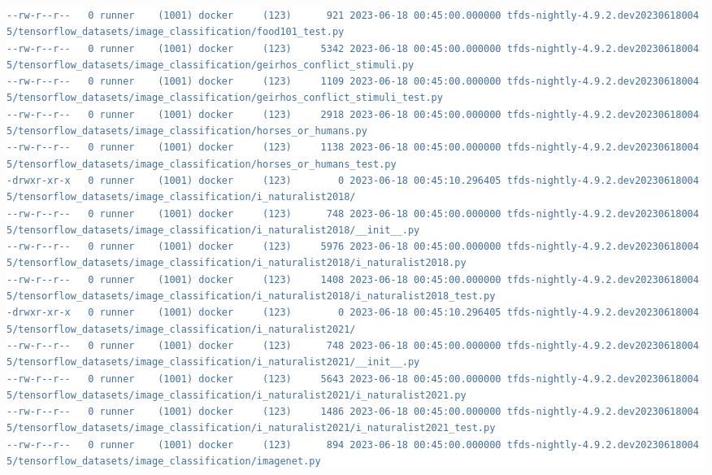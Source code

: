 ```diff
--rw-r--r--   0 runner    (1001) docker     (123)      921 2023-06-18 00:45:00.000000 tfds-nightly-4.9.2.dev202306180045/tensorflow_datasets/image_classification/food101_test.py
--rw-r--r--   0 runner    (1001) docker     (123)     5342 2023-06-18 00:45:00.000000 tfds-nightly-4.9.2.dev202306180045/tensorflow_datasets/image_classification/geirhos_conflict_stimuli.py
--rw-r--r--   0 runner    (1001) docker     (123)     1109 2023-06-18 00:45:00.000000 tfds-nightly-4.9.2.dev202306180045/tensorflow_datasets/image_classification/geirhos_conflict_stimuli_test.py
--rw-r--r--   0 runner    (1001) docker     (123)     2918 2023-06-18 00:45:00.000000 tfds-nightly-4.9.2.dev202306180045/tensorflow_datasets/image_classification/horses_or_humans.py
--rw-r--r--   0 runner    (1001) docker     (123)     1138 2023-06-18 00:45:00.000000 tfds-nightly-4.9.2.dev202306180045/tensorflow_datasets/image_classification/horses_or_humans_test.py
-drwxr-xr-x   0 runner    (1001) docker     (123)        0 2023-06-18 00:45:10.296405 tfds-nightly-4.9.2.dev202306180045/tensorflow_datasets/image_classification/i_naturalist2018/
--rw-r--r--   0 runner    (1001) docker     (123)      748 2023-06-18 00:45:00.000000 tfds-nightly-4.9.2.dev202306180045/tensorflow_datasets/image_classification/i_naturalist2018/__init__.py
--rw-r--r--   0 runner    (1001) docker     (123)     5976 2023-06-18 00:45:00.000000 tfds-nightly-4.9.2.dev202306180045/tensorflow_datasets/image_classification/i_naturalist2018/i_naturalist2018.py
--rw-r--r--   0 runner    (1001) docker     (123)     1408 2023-06-18 00:45:00.000000 tfds-nightly-4.9.2.dev202306180045/tensorflow_datasets/image_classification/i_naturalist2018/i_naturalist2018_test.py
-drwxr-xr-x   0 runner    (1001) docker     (123)        0 2023-06-18 00:45:10.296405 tfds-nightly-4.9.2.dev202306180045/tensorflow_datasets/image_classification/i_naturalist2021/
--rw-r--r--   0 runner    (1001) docker     (123)      748 2023-06-18 00:45:00.000000 tfds-nightly-4.9.2.dev202306180045/tensorflow_datasets/image_classification/i_naturalist2021/__init__.py
--rw-r--r--   0 runner    (1001) docker     (123)     5643 2023-06-18 00:45:00.000000 tfds-nightly-4.9.2.dev202306180045/tensorflow_datasets/image_classification/i_naturalist2021/i_naturalist2021.py
--rw-r--r--   0 runner    (1001) docker     (123)     1486 2023-06-18 00:45:00.000000 tfds-nightly-4.9.2.dev202306180045/tensorflow_datasets/image_classification/i_naturalist2021/i_naturalist2021_test.py
--rw-r--r--   0 runner    (1001) docker     (123)      894 2023-06-18 00:45:00.000000 tfds-nightly-4.9.2.dev202306180045/tensorflow_datasets/image_classification/imagenet.py
